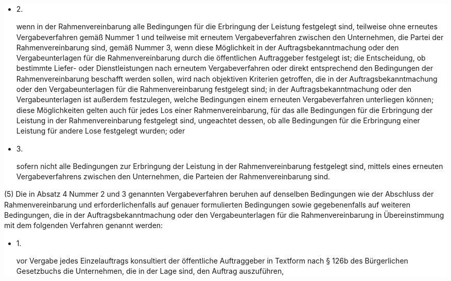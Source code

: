   - 2\.
    
    <div>
    
    wenn in der Rahmenvereinbarung alle Bedingungen für die Erbringung
    der Leistung festgelegt sind, teilweise ohne erneutes
    Vergabeverfahren gemäß Nummer 1 und teilweise mit erneutem
    Vergabeverfahren zwischen den Unternehmen, die Partei der
    Rahmenvereinbarung sind, gemäß Nummer 3, wenn diese Möglichkeit in
    der Auftragsbekanntmachung oder den Vergabeunterlagen für die
    Rahmenvereinbarung durch die öffentlichen Auftraggeber festgelegt
    ist; die Entscheidung, ob bestimmte Liefer- oder Dienstleistungen
    nach erneutem Vergabeverfahren oder direkt entsprechend den
    Bedingungen der Rahmenvereinbarung beschafft werden sollen, wird
    nach objektiven Kriterien getroffen, die in der
    Auftragsbekanntmachung oder den Vergabeunterlagen für die
    Rahmenvereinbarung festgelegt sind; in der Auftragsbekanntmachung
    oder den Vergabeunterlagen ist außerdem festzulegen, welche
    Bedingungen einem erneuten Vergabeverfahren unterliegen können;
    diese Möglichkeiten gelten auch für jedes Los einer
    Rahmenvereinbarung, für das alle Bedingungen für die Erbringung der
    Leistung in der Rahmenvereinbarung festgelegt sind, ungeachtet
    dessen, ob alle Bedingungen für die Erbringung einer Leistung für
    andere Lose festgelegt wurden; oder
    
    </div>

  - 3\.
    
    <div>
    
    sofern nicht alle Bedingungen zur Erbringung der Leistung in der
    Rahmenvereinbarung festgelegt sind, mittels eines erneuten
    Vergabeverfahrens zwischen den Unternehmen, die Parteien der
    Rahmenvereinbarung sind.
    
    </div>

</div>

<div class="jurAbsatz">

(5) Die in Absatz 4 Nummer 2 und 3 genannten Vergabeverfahren beruhen
auf denselben Bedingungen wie der Abschluss der Rahmenvereinbarung und
erforderlichenfalls auf genauer formulierten Bedingungen sowie
gegebenenfalls auf weiteren Bedingungen, die in der
Auftragsbekanntmachung oder den Vergabeunterlagen für die
Rahmenvereinbarung in Übereinstimmung mit dem folgenden Verfahren
genannt werden:

  - 1\.
    
    <div>
    
    vor Vergabe jedes Einzelauftrags konsultiert der öffentliche
    Auftraggeber in Textform nach § 126b des Bürgerlichen Gesetzbuchs
    die Unternehmen, die in der Lage sind, den Auftrag auszuführen,
    